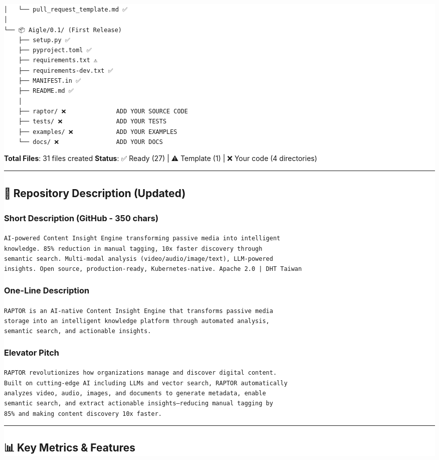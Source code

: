 ```
│   └── pull_request_template.md ✅
│
└── 📦 Aigle/0.1/ (First Release)
    ├── setup.py ✅
    ├── pyproject.toml ✅
    ├── requirements.txt ⚠️
    ├── requirements-dev.txt ✅
    ├── MANIFEST.in ✅
    ├── README.md ✅
    │
    ├── raptor/ ❌              ADD YOUR SOURCE CODE
    ├── tests/ ❌               ADD YOUR TESTS
    ├── examples/ ❌            ADD YOUR EXAMPLES
    └── docs/ ❌                ADD YOUR DOCS
```

**Total Files**: 31 files created
**Status**: ✅ Ready (27) | ⚠️ Template (1) | ❌ Your code (4 directories)

---

## 🎯 Repository Description (Updated)

### Short Description (GitHub - 350 chars)

```
AI-powered Content Insight Engine transforming passive media into intelligent 
knowledge. 85% reduction in manual tagging, 10x faster discovery through 
semantic search. Multi-modal analysis (video/audio/image/text), LLM-powered 
insights. Open source, production-ready, Kubernetes-native. Apache 2.0 | DHT Taiwan
```

### One-Line Description

```
RAPTOR is an AI-native Content Insight Engine that transforms passive media 
storage into an intelligent knowledge platform through automated analysis, 
semantic search, and actionable insights.
```

### Elevator Pitch

```
RAPTOR revolutionizes how organizations manage and discover digital content. 
Built on cutting-edge AI including LLMs and vector search, RAPTOR automatically 
analyzes video, audio, images, and documents to generate metadata, enable 
semantic search, and extract actionable insights—reducing manual tagging by 
85% and making content discovery 10x faster.
```

---

## 📊 Key Metrics & Features

